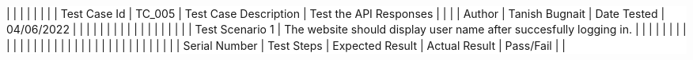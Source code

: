 |                  |                                                                                                              |                                                                                                                                     |                                                                                                             |           |                                                                                                                                      |
| Test Case Id     | TC\_005                                                                                                      | Test Case Description                                                                                                               | Test the API Responses                                                                                      |           |                                                                                                                                      |
| Author           | Tanish Bugnait                                                                                               | Date Tested                                                                                                                         | 04/06/2022                                                                                                  |           |                                                                                                                                      |
|                  |                                                                                                              |                                                                                                                                     |                                                                                                             |           |                                                                                                                                      |
|                  |                                                                                                              |                                                                                                                                     |                                                                                                             |           |                                                                                                                                      |
| Test Scenario 1  | The website should display user name after succesfully logging in.                                           |                                                                                                                                     |                                                                                                             |           |                                                                                                                                      |
|                  |                                                                                                              |                                                                                                                                     |                                                                                                             |           |                                                                                                                                      |
|                  |                                                                                                              |                                                                                                                                     |                                                                                                             |           |                                                                                                                                      |
|                  |                                                                                                              |                                                                                                                                     |                                                                                                             |           |                                                                                                                                      |
|                  |                                                                                                              |                                                                                                                                     |                                                                                                             |           |                                                                                                                                      |
| Serial Number    | Test Steps                                                                                                   | Expected Result                                                                                                                     | Actual Result                                                                                               | Pass/Fail |                                                                                                                                      |